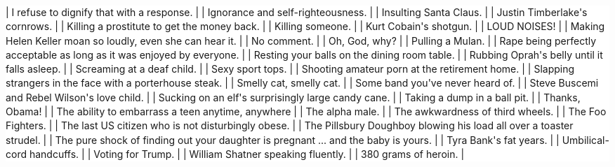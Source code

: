 | I refuse to dignify that with a response. |
| Ignorance and self-righteousness. |
| Insulting Santa Claus. |
| Justin Timberlake's cornrows. |
| Killing a prostitute to get the money back. |
| Killing someone. |
| Kurt Cobain's shotgun. |
| LOUD NOISES! |
| Making Helen Keller moan so loudly, even she can hear it. |
| No comment. |
| Oh, God, why? |
| Pulling a Mulan. |
| Rape being perfectly acceptable as long as it was enjoyed by everyone. |
| Resting your balls on the dining room table. |
| Rubbing Oprah's belly until it falls asleep. |
| Screaming at a deaf child. |
| Sexy sport tops. |
| Shooting amateur porn at the retirement home. |
| Slapping strangers in the face with a porterhouse steak. |
| Smelly cat, smelly cat. |
| Some band you've never heard of. |
| Steve Buscemi and Rebel Wilson's love child. |
| Sucking on an elf's surprisingly large candy cane. |
| Taking a dump in a ball pit. |
| Thanks, Obama! |
| The ability to embarrass a teen anytime, anywhere |
| The alpha male. |
| The awkwardness of third wheels. |
| The Foo Fighters. |
| The last US citizen who is not disturbingly obese. |
| The Pillsbury Doughboy blowing his load all over a toaster strudel. |
| The pure shock of finding out your daughter is pregnant ... and the baby is yours. |
| Tyra Bank's fat years. |
| Umbilical-cord handcuffs. |
| Voting for Trump. |
| William Shatner speaking fluently. |
| 380 grams of heroin. |